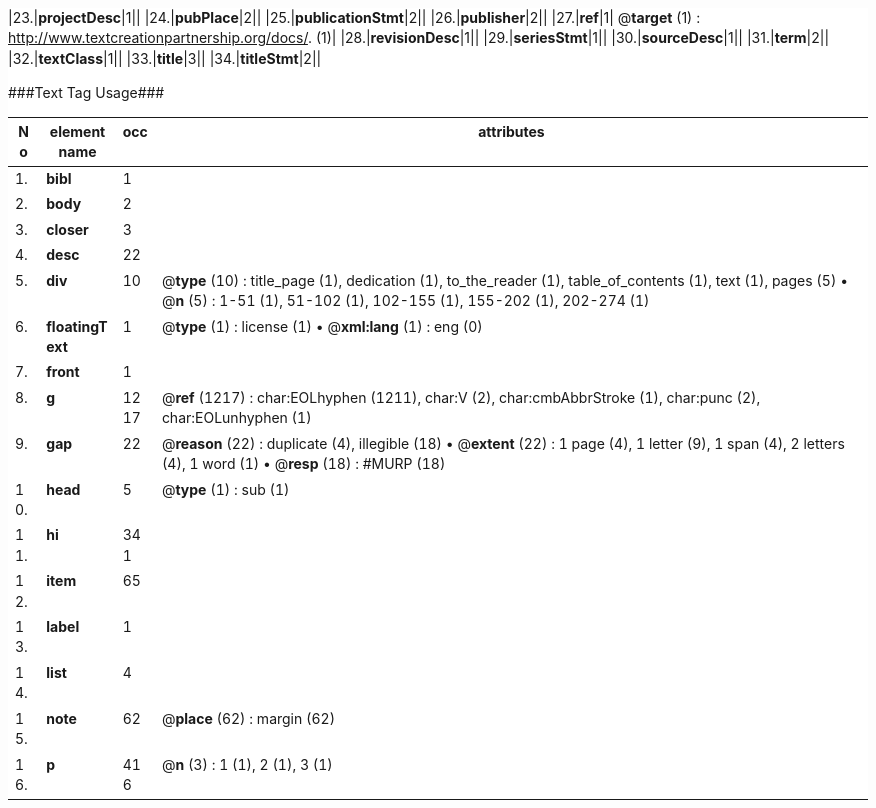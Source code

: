 |23.|__projectDesc__|1||
|24.|__pubPlace__|2||
|25.|__publicationStmt__|2||
|26.|__publisher__|2||
|27.|__ref__|1| @__target__ (1) : http://www.textcreationpartnership.org/docs/. (1)|
|28.|__revisionDesc__|1||
|29.|__seriesStmt__|1||
|30.|__sourceDesc__|1||
|31.|__term__|2||
|32.|__textClass__|1||
|33.|__title__|3||
|34.|__titleStmt__|2||


###Text Tag Usage###

|No|element name|occ|attributes|
|---|---|---|---|
|1.|__bibl__|1||
|2.|__body__|2||
|3.|__closer__|3||
|4.|__desc__|22||
|5.|__div__|10| @__type__ (10) : title_page (1), dedication (1), to_the_reader (1), table_of_contents (1), text (1), pages (5)  •  @__n__ (5) : 1-51 (1), 51-102 (1), 102-155 (1), 155-202 (1), 202-274 (1)|
|6.|__floatingText__|1| @__type__ (1) : license (1)  •  @__xml:lang__ (1) : eng (0)|
|7.|__front__|1||
|8.|__g__|1217| @__ref__ (1217) : char:EOLhyphen (1211), char:V (2), char:cmbAbbrStroke (1), char:punc (2), char:EOLunhyphen (1)|
|9.|__gap__|22| @__reason__ (22) : duplicate (4), illegible (18)  •  @__extent__ (22) : 1 page (4), 1 letter (9), 1 span (4), 2 letters (4), 1 word (1)  •  @__resp__ (18) : #MURP (18)|
|10.|__head__|5| @__type__ (1) : sub (1)|
|11.|__hi__|341||
|12.|__item__|65||
|13.|__label__|1||
|14.|__list__|4||
|15.|__note__|62| @__place__ (62) : margin (62)|
|16.|__p__|416| @__n__ (3) : 1 (1), 2 (1), 3 (1)|